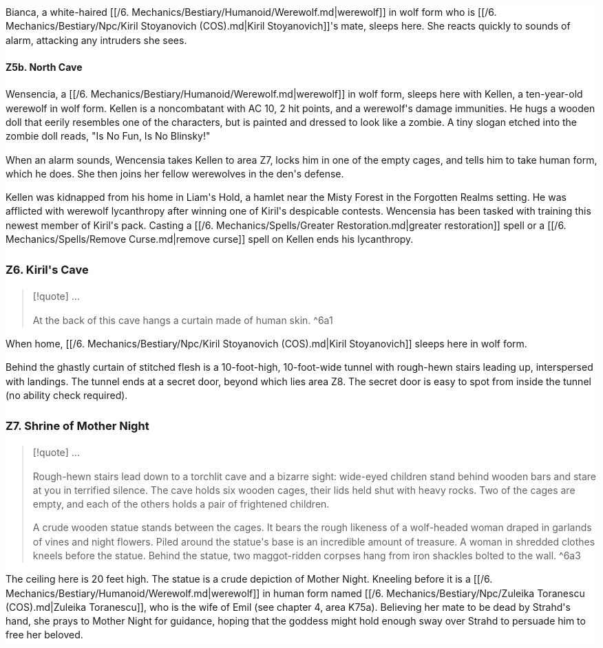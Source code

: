 Bianca, a white-haired [[/6. Mechanics/Bestiary/Humanoid/Werewolf.md\|werewolf]] in wolf form who is [[/6. Mechanics/Bestiary/Npc/Kiril Stoyanovich (COS).md\|Kiril Stoyanovich]]'s mate, sleeps here. She reacts quickly to sounds of alarm, attacking any intruders she sees.

#### Z5b. North Cave

Wensencia, a [[/6. Mechanics/Bestiary/Humanoid/Werewolf.md\|werewolf]] in wolf form, sleeps here with Kellen, a ten-year-old werewolf in wolf form. Kellen is a noncombatant with AC 10, 2 hit points, and a werewolf's damage immunities. He hugs a wooden doll that eerily resembles one of the characters, but is painted and dressed to look like a zombie. A tiny slogan etched into the zombie doll reads, "Is No Fun, Is No Blinsky!"

When an alarm sounds, Wencensia takes Kellen to area Z7, locks him in one of the empty cages, and tells him to take human form, which he does. She then joins her fellow werewolves in the den's defense.

Kellen was kidnapped from his home in Liam's Hold, a hamlet near the Misty Forest in the Forgotten Realms setting. He was afflicted with werewolf lycanthropy after winning one of Kiril's despicable contests. Wencensia has been tasked with training this newest member of Kiril's pack. Casting a [[/6. Mechanics/Spells/Greater Restoration.md\|greater restoration]] spell or a [[/6. Mechanics/Spells/Remove Curse.md\|remove curse]] spell on Kellen ends his lycanthropy.

### Z6. Kiril's Cave

> [!quote] ...
> 
> At the back of this cave hangs a curtain made of human skin.
^6a1

When home, [[/6. Mechanics/Bestiary/Npc/Kiril Stoyanovich (COS).md\|Kiril Stoyanovich]] sleeps here in wolf form.

Behind the ghastly curtain of stitched flesh is a 10-foot-high, 10-foot-wide tunnel with rough-hewn stairs leading up, interspersed with landings. The tunnel ends at a secret door, beyond which lies area Z8. The secret door is easy to spot from inside the tunnel (no ability check required).

### Z7. Shrine of Mother Night

> [!quote] ...
> 
> Rough-hewn stairs lead down to a torchlit cave and a bizarre sight: wide-eyed children stand behind wooden bars and stare at you in terrified silence. The cave holds six wooden cages, their lids held shut with heavy rocks. Two of the cages are empty, and each of the others holds a pair of frightened children.
> 
> A crude wooden statue stands between the cages. It bears the rough likeness of a wolf-headed woman draped in garlands of vines and night flowers. Piled around the statue's base is an incredible amount of treasure. A woman in shredded clothes kneels before the statue. Behind the statue, two maggot-ridden corpses hang from iron shackles bolted to the wall.
^6a3

The ceiling here is 20 feet high. The statue is a crude depiction of Mother Night. Kneeling before it is a [[/6. Mechanics/Bestiary/Humanoid/Werewolf.md\|werewolf]] in human form named [[/6. Mechanics/Bestiary/Npc/Zuleika Toranescu (COS).md\|Zuleika Toranescu]], who is the wife of Emil (see chapter 4, area K75a). Believing her mate to be dead by Strahd's hand, she prays to Mother Night for guidance, hoping that the goddess might hold enough sway over Strahd to persuade him to free her beloved.
